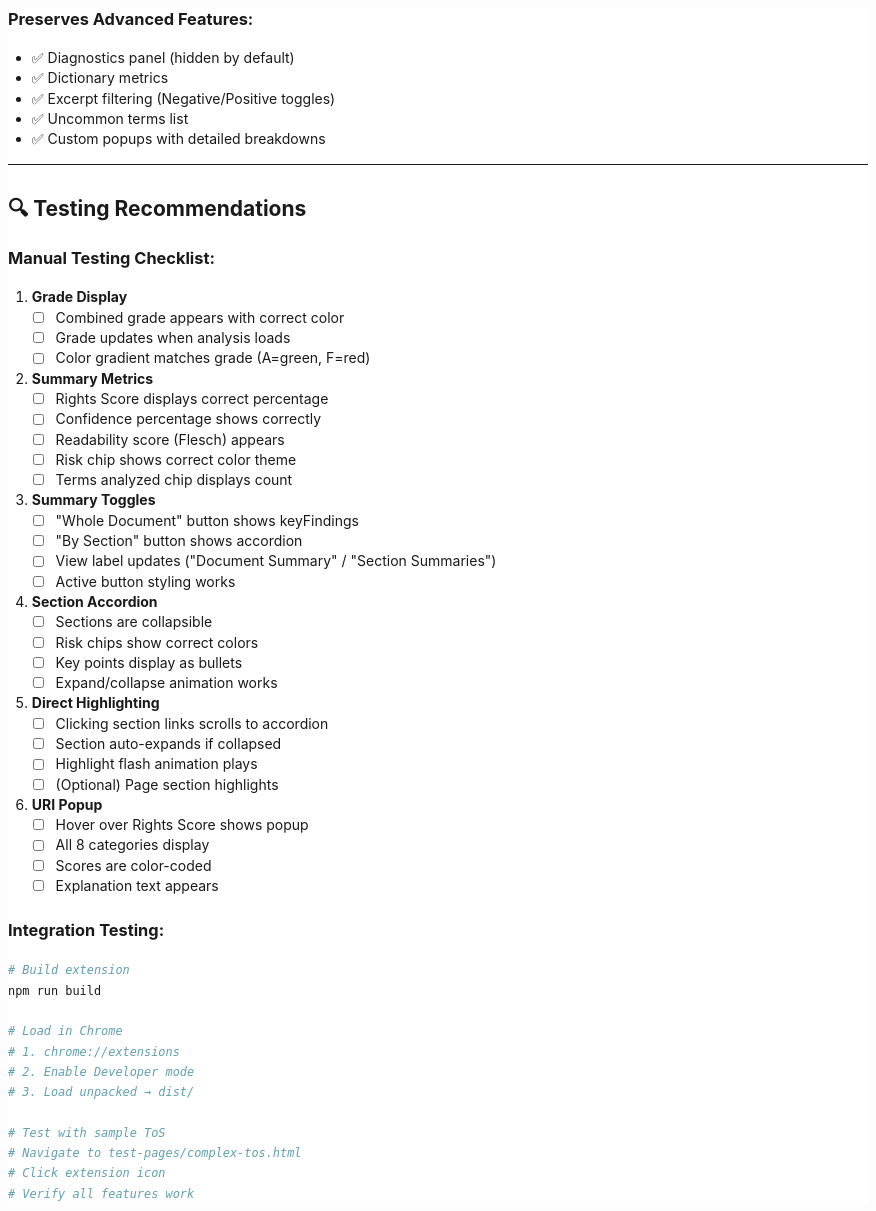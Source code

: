 ### **Preserves Advanced Features:**
- ✅ Diagnostics panel (hidden by default)
- ✅ Dictionary metrics
- ✅ Excerpt filtering (Negative/Positive toggles)
- ✅ Uncommon terms list
- ✅ Custom popups with detailed breakdowns

---

## 🔍 **Testing Recommendations**

### **Manual Testing Checklist:**

1. **Grade Display**
   - [ ] Combined grade appears with correct color
   - [ ] Grade updates when analysis loads
   - [ ] Color gradient matches grade (A=green, F=red)

2. **Summary Metrics**
   - [ ] Rights Score displays correct percentage
   - [ ] Confidence percentage shows correctly
   - [ ] Readability score (Flesch) appears
   - [ ] Risk chip shows correct color theme
   - [ ] Terms analyzed chip displays count

3. **Summary Toggles**
   - [ ] "Whole Document" button shows keyFindings
   - [ ] "By Section" button shows accordion
   - [ ] View label updates ("Document Summary" / "Section Summaries")
   - [ ] Active button styling works

4. **Section Accordion**
   - [ ] Sections are collapsible
   - [ ] Risk chips show correct colors
   - [ ] Key points display as bullets
   - [ ] Expand/collapse animation works

5. **Direct Highlighting**
   - [ ] Clicking section links scrolls to accordion
   - [ ] Section auto-expands if collapsed
   - [ ] Highlight flash animation plays
   - [ ] (Optional) Page section highlights

6. **URI Popup**
   - [ ] Hover over Rights Score shows popup
   - [ ] All 8 categories display
   - [ ] Scores are color-coded
   - [ ] Explanation text appears

### **Integration Testing:**

```bash
# Build extension
npm run build

# Load in Chrome
# 1. chrome://extensions
# 2. Enable Developer mode
# 3. Load unpacked → dist/

# Test with sample ToS
# Navigate to test-pages/complex-tos.html
# Click extension icon
# Verify all features work
```

